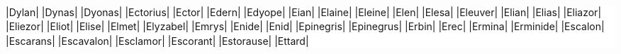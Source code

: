 |Dylan|
|Dynas|
|Dyonas|
|Ectorius|
|Ector|
|Edern|
|Edyope|
|Eian|
|Elaine|
|Eleine|
|Elen|
|Elesa|
|Eleuver|
|Elian|
|Elias|
|Eliazor|
|Eliezor|
|Eliot|
|Elise|
|Elmet|
|Elyzabel|
|Emrys|
|Enide|
|Enid|
|Epinegris|
|Epinegrus|
|Erbin|
|Erec|
|Ermina|
|Erminide|
|Escalon|
|Escarans|
|Escavalon|
|Esclamor|
|Escorant|
|Estorause|
|Ettard|